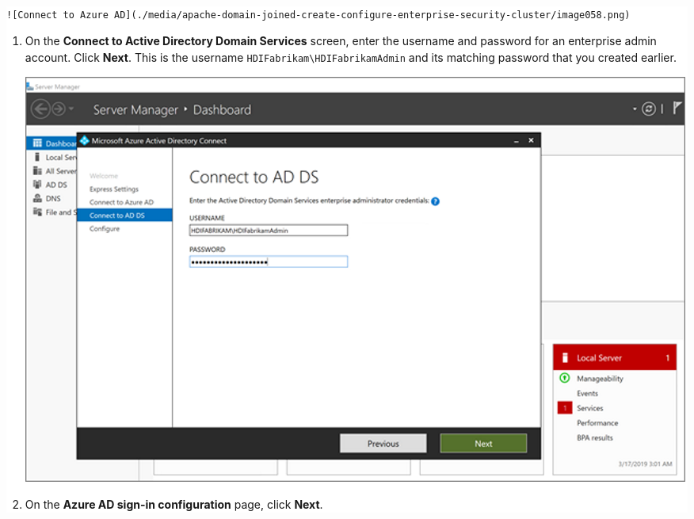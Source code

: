     ![Connect to Azure AD](./media/apache-domain-joined-create-configure-enterprise-security-cluster/image058.png)
1. On the **Connect to Active Directory Domain Services** screen, enter the username and password for an enterprise admin account. Click **Next**. This is the username `HDIFabrikam\HDIFabrikamAdmin` and its matching password that you created earlier.

   ![Connect to Active Directory Domain Services](./media/apache-domain-joined-create-configure-enterprise-security-cluster/image060.png)
1. On the **Azure AD sign-in configuration** page, click **Next**.